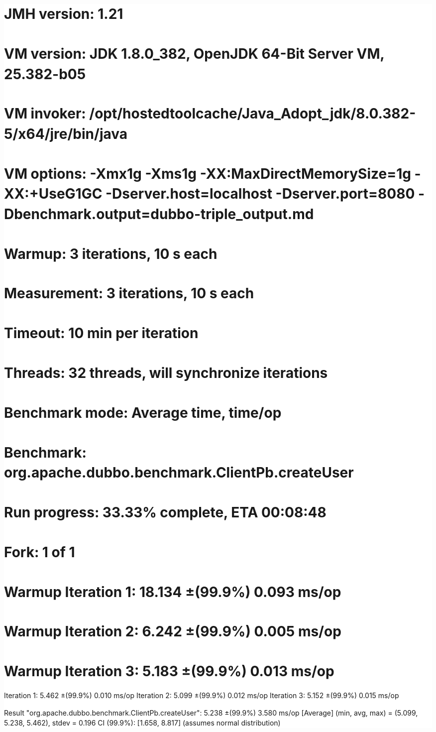 
# JMH version: 1.21
# VM version: JDK 1.8.0_382, OpenJDK 64-Bit Server VM, 25.382-b05
# VM invoker: /opt/hostedtoolcache/Java_Adopt_jdk/8.0.382-5/x64/jre/bin/java
# VM options: -Xmx1g -Xms1g -XX:MaxDirectMemorySize=1g -XX:+UseG1GC -Dserver.host=localhost -Dserver.port=8080 -Dbenchmark.output=dubbo-triple_output.md
# Warmup: 3 iterations, 10 s each
# Measurement: 3 iterations, 10 s each
# Timeout: 10 min per iteration
# Threads: 32 threads, will synchronize iterations
# Benchmark mode: Average time, time/op
# Benchmark: org.apache.dubbo.benchmark.ClientPb.createUser

# Run progress: 33.33% complete, ETA 00:08:48
# Fork: 1 of 1
# Warmup Iteration   1: 18.134 ±(99.9%) 0.093 ms/op
# Warmup Iteration   2: 6.242 ±(99.9%) 0.005 ms/op
# Warmup Iteration   3: 5.183 ±(99.9%) 0.013 ms/op
Iteration   1: 5.462 ±(99.9%) 0.010 ms/op
Iteration   2: 5.099 ±(99.9%) 0.012 ms/op
Iteration   3: 5.152 ±(99.9%) 0.015 ms/op


Result "org.apache.dubbo.benchmark.ClientPb.createUser":
  5.238 ±(99.9%) 3.580 ms/op [Average]
  (min, avg, max) = (5.099, 5.238, 5.462), stdev = 0.196
  CI (99.9%): [1.658, 8.817] (assumes normal distribution)

